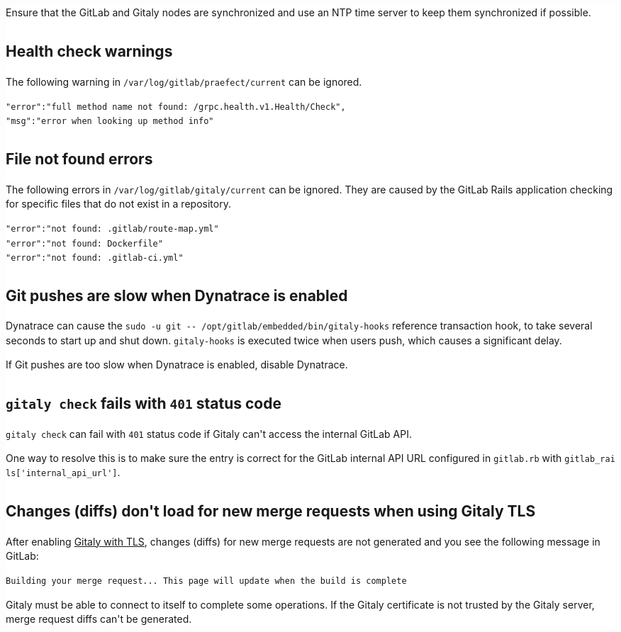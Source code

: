 Ensure that the GitLab and Gitaly nodes are synchronized and use an NTP time
server to keep them synchronized if possible.

## Health check warnings

The following warning in `/var/log/gitlab/praefect/current` can be ignored.

```plaintext
"error":"full method name not found: /grpc.health.v1.Health/Check",
"msg":"error when looking up method info"
```

## File not found errors

The following errors in `/var/log/gitlab/gitaly/current` can be ignored.
They are caused by the GitLab Rails application checking for specific files
that do not exist in a repository.

```plaintext
"error":"not found: .gitlab/route-map.yml"
"error":"not found: Dockerfile"
"error":"not found: .gitlab-ci.yml"
```

## Git pushes are slow when Dynatrace is enabled

Dynatrace can cause the `sudo -u git -- /opt/gitlab/embedded/bin/gitaly-hooks` reference transaction hook,
to take several seconds to start up and shut down. `gitaly-hooks` is executed twice when users
push, which causes a significant delay.

If Git pushes are too slow when Dynatrace is enabled, disable Dynatrace.

## `gitaly check` fails with `401` status code

`gitaly check` can fail with `401` status code if Gitaly can't access the internal GitLab API.

One way to resolve this is to make sure the entry is correct for the GitLab internal API URL configured in `gitlab.rb` with `gitlab_rails['internal_api_url']`.

## Changes (diffs) don't load for new merge requests when using Gitaly TLS

After enabling [Gitaly with TLS](tls_support.md), changes (diffs) for new merge requests are not generated
and you see the following message in GitLab:

```plaintext
Building your merge request... This page will update when the build is complete
```

Gitaly must be able to connect to itself to complete some operations. If the Gitaly certificate is not trusted by the Gitaly server,
merge request diffs can't be generated.
